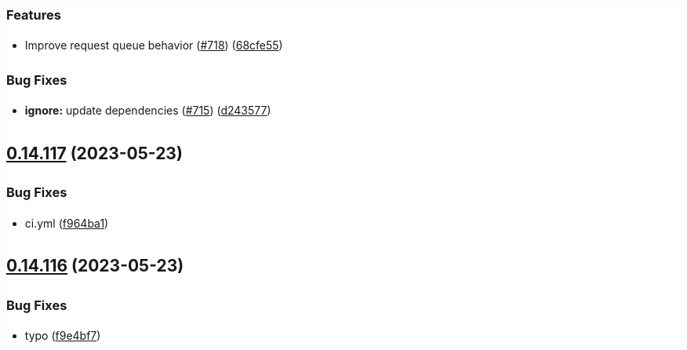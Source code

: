 
### Features

* Improve request queue behavior ([#718](https://github.com/GrandeurSmart/gza-core/issues/718)) ([68cfe55](https://github.com/GrandeurSmart/gza-core/commit/68cfe554b7ca1d7d422f3392e915eeb916865f56))


### Bug Fixes

* **ignore:** update dependencies ([#715](https://github.com/GrandeurSmart/gza-core/issues/715)) ([d243577](https://github.com/GrandeurSmart/gza-core/commit/d243577c6a53d3adbb48672911883c56e782c6c2))

## [0.14.117](https://github.com/GrandeurSmart/gza-core/compare/v0.14.116...v0.14.117) (2023-05-23)


### Bug Fixes

* ci.yml ([f964ba1](https://github.com/GrandeurSmart/gza-core/commit/f964ba1743dbc184c84d923594a2894c54b0a059))

## [0.14.116](https://github.com/GrandeurSmart/gza-core/compare/v0.14.115...v0.14.116) (2023-05-23)


### Bug Fixes

* typo ([f9e4bf7](https://github.com/GrandeurSmart/gza-core/commit/f9e4bf704a254256a040f2ea09f16b9d2ebe3f09))

